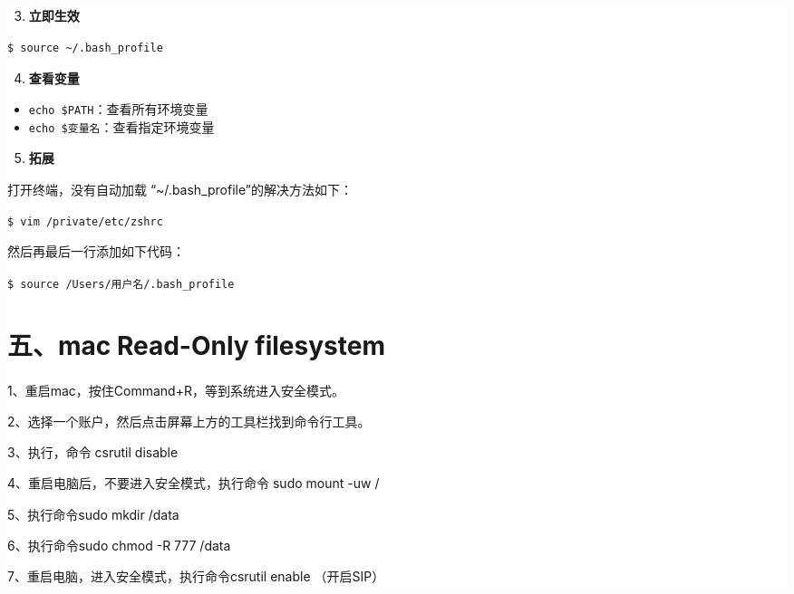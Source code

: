 3. **立即生效**

```shell
$ source ~/.bash_profile
```

4. **查看变量**

- `echo $PATH`：查看所有环境变量
- `echo $变量名`：查看指定环境变量

5. **拓展**

打开终端，没有自动加载 “~/.bash_profile”的解决方法如下：

```shell
$ vim /private/etc/zshrc 
```

然后再最后一行添加如下代码：

```shell
$ source /Users/用户名/.bash_profile
```

# 五、mac Read-Only filesystem

1、重启mac，按住Command+R，等到系统进入安全模式。

2、选择一个账户，然后点击屏幕上方的工具栏找到命令行工具。

3、执行，命令 csrutil disable

4、重启电脑后，不要进入安全模式，执行命令 sudo mount -uw /

5、执行命令sudo mkdir /data

6、执行命令sudo chmod -R 777 /data

7、重启电脑，进入安全模式，执行命令csrutil enable （开启SIP）





